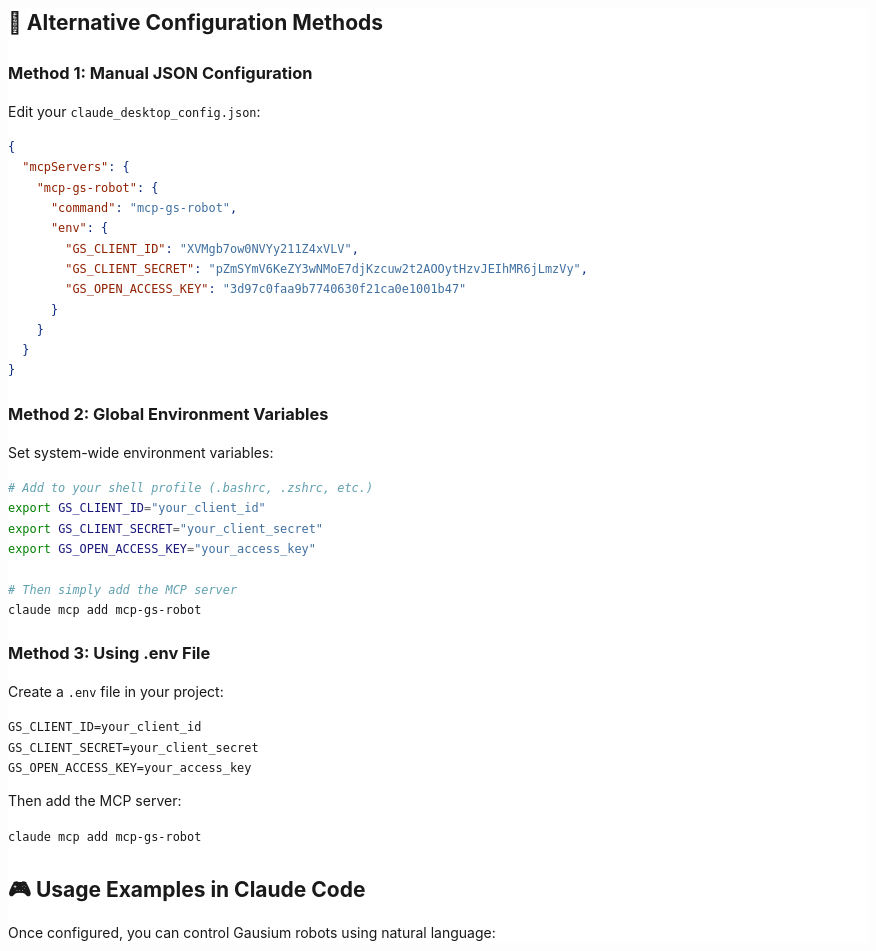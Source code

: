 ## 🔧 Alternative Configuration Methods

### Method 1: Manual JSON Configuration

Edit your `claude_desktop_config.json`:

```json
{
  "mcpServers": {
    "mcp-gs-robot": {
      "command": "mcp-gs-robot",
      "env": {
        "GS_CLIENT_ID": "XVMgb7ow0NVYy211Z4xVLV",
        "GS_CLIENT_SECRET": "pZmSYmV6KeZY3wNMoE7djKzcuw2t2AOOytHzvJEIhMR6jLmzVy",
        "GS_OPEN_ACCESS_KEY": "3d97c0faa9b7740630f21ca0e1001b47"
      }
    }
  }
}
```

### Method 2: Global Environment Variables

Set system-wide environment variables:

```bash
# Add to your shell profile (.bashrc, .zshrc, etc.)
export GS_CLIENT_ID="your_client_id"
export GS_CLIENT_SECRET="your_client_secret"
export GS_OPEN_ACCESS_KEY="your_access_key"

# Then simply add the MCP server
claude mcp add mcp-gs-robot
```

### Method 3: Using .env File

Create a `.env` file in your project:

```env
GS_CLIENT_ID=your_client_id
GS_CLIENT_SECRET=your_client_secret
GS_OPEN_ACCESS_KEY=your_access_key
```

Then add the MCP server:
```bash
claude mcp add mcp-gs-robot
```

## 🎮 Usage Examples in Claude Code

Once configured, you can control Gausium robots using natural language:

